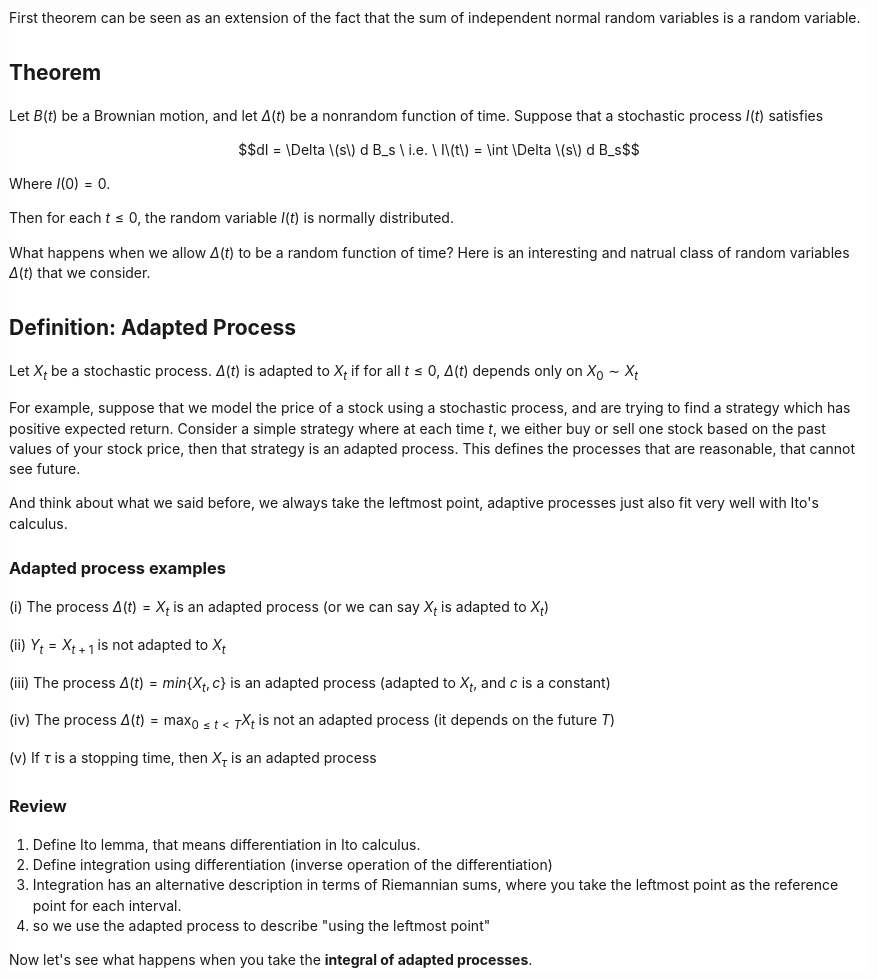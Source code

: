 First theorem can be seen as an extension of the fact that the sum of independent normal random variables is a random variable. 

## Theorem

Let $`B(t)`$ be a Brownian motion, and let $`\Delta(t)`$ be a nonrandom function of time. Suppose that a stochastic process $`I(t)`$ satisfies

$$dI = \Delta \(s\) d B_s \ i.e. \ I\(t\) = \int \Delta \(s\) d B_s$$

Where $`I(0) = 0`$. 

Then for each $t \le 0$, the random variable $`I(t)`$ is normally distributed. 

What happens when we allow $`\Delta (t)`$ to be a random function of time? Here is an interesting and natrual class of random variables $`\Delta (t)`$ that we consider. 

## Definition: Adapted Process

Let $X_t$ be a stochastic process. $`\Delta (t)`$ is adapted to $X_t$ if for all $t \le 0$, $`\Delta (t)`$ depends only on $`X_0 \sim X_t`$

For example, suppose that we model the price of a stock using a stochastic process, and are trying to find a strategy which has positive expected return. 
Consider a simple strategy where at each time $t$, we either buy or sell one stock based on the past values of your stock price, then that strategy is an adapted process. This defines the processes that are reasonable, that cannot see future. 

And think about what we said before, we always take the leftmost point, adaptive processes just also fit very well with Ito's calculus. 

### Adapted process examples
(i) The process $`\Delta (t) = X_t`$ is an adapted process (or we can say $X_t$ is adapted to $X_t$)

(ii)  $Y_t = X_{t+1}$ is not adapted to $X_t$

(iii) The process $`\Delta (t) = min {\{X_t, c\}}`$ is an adapted process (adapted to $X_t$, and $c$ is a constant)

(iv) The process $`\Delta (t) = \max_{0 \le t < T} X_t`$ is not an adapted process (it depends on the future $T$)

(v) If $\tau$ is a stopping time, then $X_\tau$ is an adapted process




### Review

1. Define Ito lemma, that means differentiation in Ito calculus.
2. Define integration using differentiation (inverse operation of the differentiation)
3. Integration has an alternative description in terms of Riemannian sums, where you take the leftmost point as the reference point for each interval.
4. so we use the adapted process to describe "using the leftmost point"

Now let's see what happens when you take the __integral of adapted processes__. 
